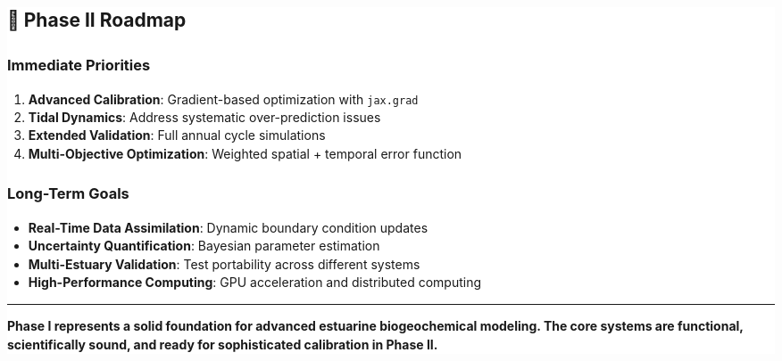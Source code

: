 
## 🚀 **Phase II Roadmap**

### **Immediate Priorities**
1. **Advanced Calibration**: Gradient-based optimization with `jax.grad`
2. **Tidal Dynamics**: Address systematic over-prediction issues  
3. **Extended Validation**: Full annual cycle simulations
4. **Multi-Objective Optimization**: Weighted spatial + temporal error function

### **Long-Term Goals**  
- **Real-Time Data Assimilation**: Dynamic boundary condition updates
- **Uncertainty Quantification**: Bayesian parameter estimation
- **Multi-Estuary Validation**: Test portability across different systems
- **High-Performance Computing**: GPU acceleration and distributed computing

---

**Phase I represents a solid foundation for advanced estuarine biogeochemical modeling. The core systems are functional, scientifically sound, and ready for sophisticated calibration in Phase II.**